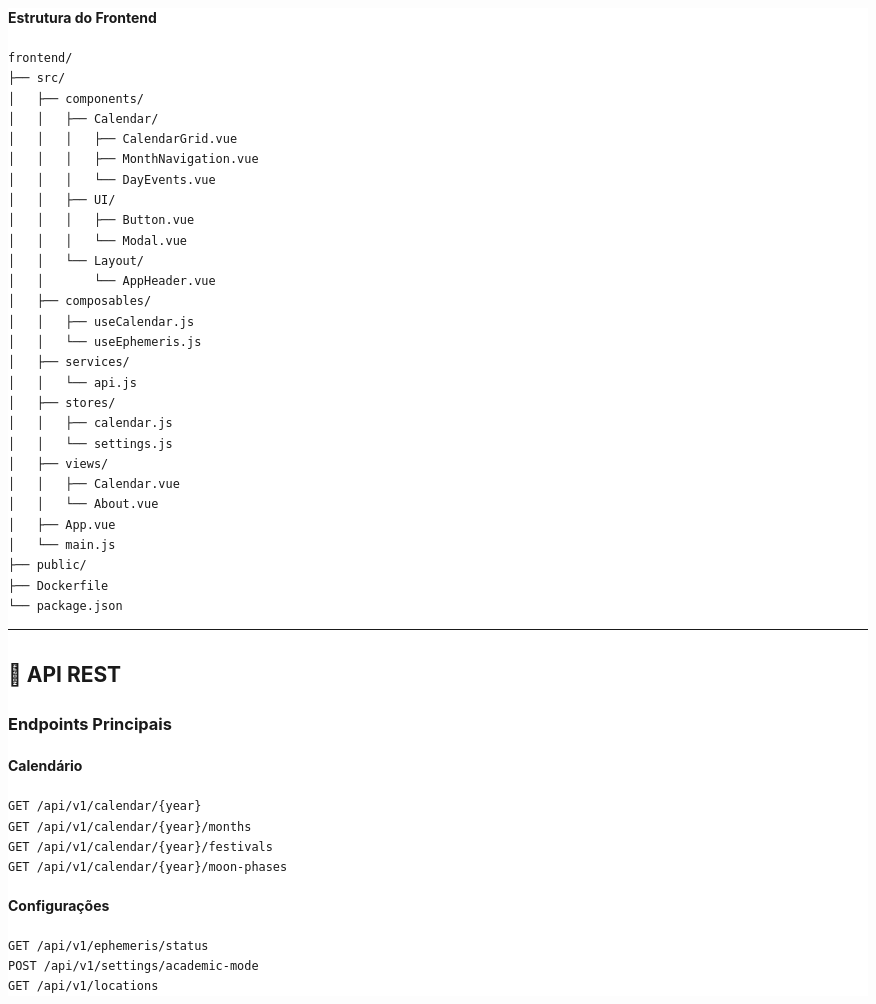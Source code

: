 #### Estrutura do Frontend
```
frontend/
├── src/
│   ├── components/
│   │   ├── Calendar/
│   │   │   ├── CalendarGrid.vue
│   │   │   ├── MonthNavigation.vue
│   │   │   └── DayEvents.vue
│   │   ├── UI/
│   │   │   ├── Button.vue
│   │   │   └── Modal.vue
│   │   └── Layout/
│   │       └── AppHeader.vue
│   ├── composables/
│   │   ├── useCalendar.js
│   │   └── useEphemeris.js
│   ├── services/
│   │   └── api.js
│   ├── stores/
│   │   ├── calendar.js
│   │   └── settings.js
│   ├── views/
│   │   ├── Calendar.vue
│   │   └── About.vue
│   ├── App.vue
│   └── main.js
├── public/
├── Dockerfile
└── package.json
```

---

## 🔌 API REST

### Endpoints Principais

#### Calendário
```http
GET /api/v1/calendar/{year}
GET /api/v1/calendar/{year}/months
GET /api/v1/calendar/{year}/festivals
GET /api/v1/calendar/{year}/moon-phases
```

#### Configurações
```http
GET /api/v1/ephemeris/status
POST /api/v1/settings/academic-mode
GET /api/v1/locations
```
